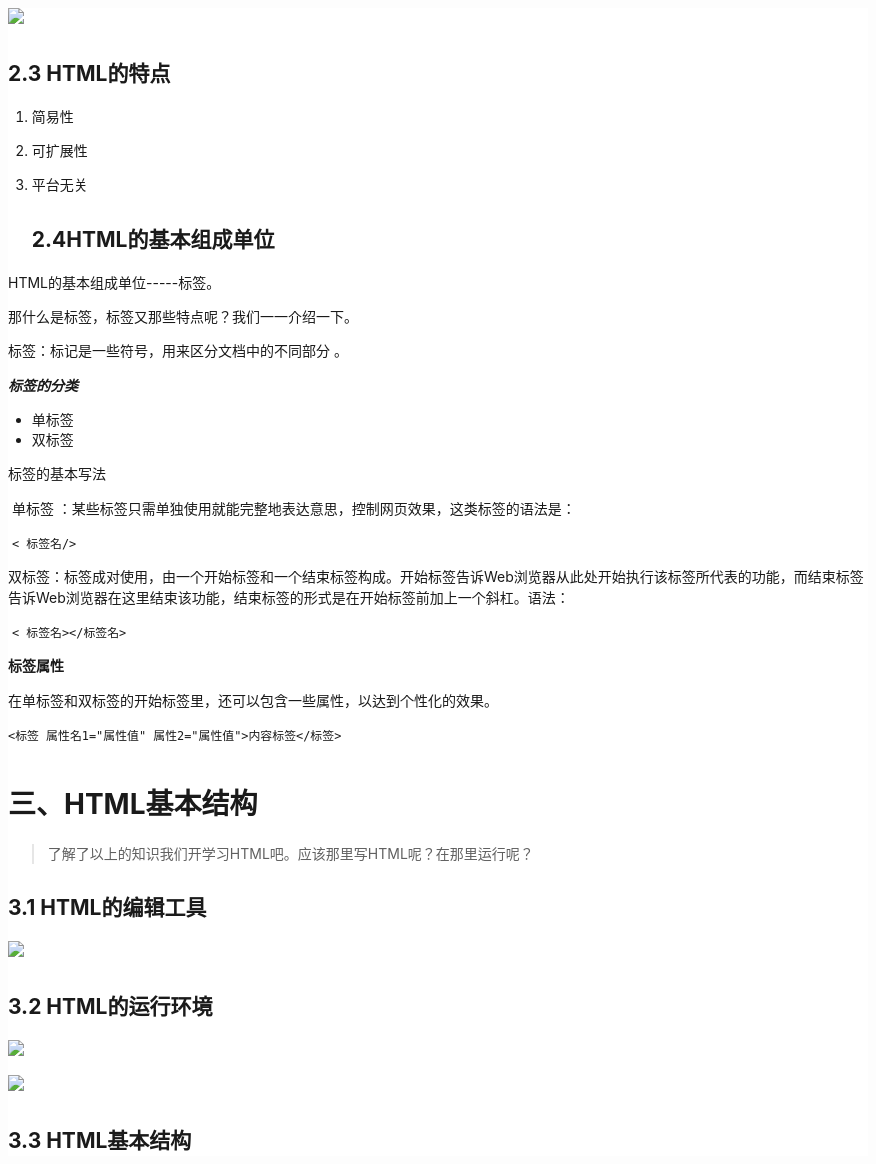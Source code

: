 ![](http://o7cqr8cfk.bkt.clouddn.com/17-2-23/87326892-file_1487854795322_fc28.png)

## 2.3	HTML的特点

1. 简易性
2. 可扩展性
3. 平台无关

   ## 2.4HTML的基本组成单位

HTML的基本组成单位-----标签。

那什么是标签，标签又那些特点呢？我们一一介绍一下。

标签：标记是一些符号，用来区分文档中的不同部分 。

***标签的分类*** 

- 单标签 
- 双标签 

标签的基本写法 

​	单标签 ：某些标签只需单独使用就能完整地表达意思，控制网页效果，这类标签的语法是： 

​			`< 标签名/> `

​	双标签：标签成对使用，由一个开始标签和一个结束标签构成。开始标签告诉Web浏览器从此处开始执行该标签所代表的功能，而结束标签告诉Web浏览器在这里结束该功能，结束标签的形式是在开始标签前加上一个斜杠。语法： 

​			`< 标签名></标签名> `

**标签属性**

在单标签和双标签的开始标签里，还可以包含一些属性，以达到个性化的效果。 

`<标签 属性名1="属性值" 属性2="属性值">内容标签</标签>`

# 三、HTML基本结构

> 了解了以上的知识我们开学习HTML吧。应该那里写HTML呢？在那里运行呢？

## 3.1	HTML的编辑工具

![](http://o7cqr8cfk.bkt.clouddn.com/17-2-23/5049454-file_1487855187062_12b13.png)

## 3.2	HTML的运行环境

![](http://o7cqr8cfk.bkt.clouddn.com/17-2-23/32839379-file_1487855237230_153e9.png)

![](http://o7cqr8cfk.bkt.clouddn.com/17-2-23/80760630-file_1487855290123_14750.png)

## 3.3	HTML基本结构
